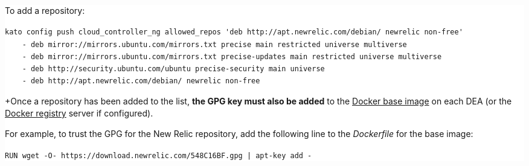 To add a repository: 
 
	kato config push cloud_controller_ng allowed_repos 'deb http://apt.newrelic.com/debian/ newrelic non-free' 
		- deb mirror://mirrors.ubuntu.com/mirrors.txt precise main restricted universe multiverse 
		- deb mirror://mirrors.ubuntu.com/mirrors.txt precise-updates main restricted universe multiverse 
		- deb http://security.ubuntu.com/ubuntu precise-security main universe 
		- deb http://apt.newrelic.com/debian/ newrelic non-free 

+Once a repository has been added to the list, **the GPG key must also be added** to the [Docker base image](/als/v1/admin/server/docker/#modifying-or-updating-the-container-image) on each DEA (or the [Docker registry](/als/v1/admin/server/docker/#creating-a-docker-registry) server if configured). 

For example, to trust the GPG for the New Relic repository, add the following line to the *Dockerfile* for the base image:

	RUN wget -O- https://download.newrelic.com/548C16BF.gpg | apt-key add -
